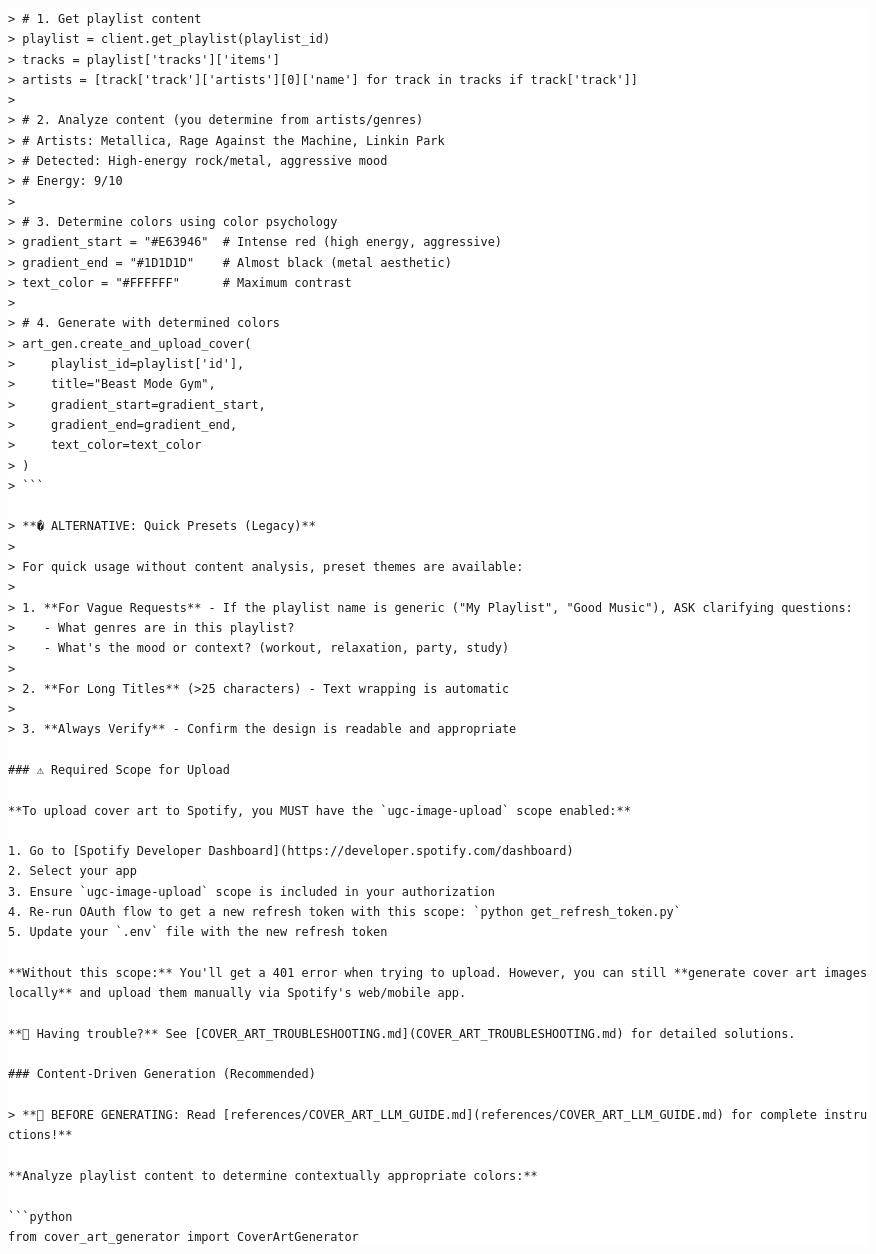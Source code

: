 ```
> # 1. Get playlist content
> playlist = client.get_playlist(playlist_id)
> tracks = playlist['tracks']['items']
> artists = [track['track']['artists'][0]['name'] for track in tracks if track['track']]
>
> # 2. Analyze content (you determine from artists/genres)
> # Artists: Metallica, Rage Against the Machine, Linkin Park
> # Detected: High-energy rock/metal, aggressive mood
> # Energy: 9/10
>
> # 3. Determine colors using color psychology
> gradient_start = "#E63946"  # Intense red (high energy, aggressive)
> gradient_end = "#1D1D1D"    # Almost black (metal aesthetic)
> text_color = "#FFFFFF"      # Maximum contrast
>
> # 4. Generate with determined colors
> art_gen.create_and_upload_cover(
>     playlist_id=playlist['id'],
>     title="Beast Mode Gym",
>     gradient_start=gradient_start,
>     gradient_end=gradient_end,
>     text_color=text_color
> )
> ```

> **� ALTERNATIVE: Quick Presets (Legacy)**
>
> For quick usage without content analysis, preset themes are available:
>
> 1. **For Vague Requests** - If the playlist name is generic ("My Playlist", "Good Music"), ASK clarifying questions:
>    - What genres are in this playlist?
>    - What's the mood or context? (workout, relaxation, party, study)
>
> 2. **For Long Titles** (>25 characters) - Text wrapping is automatic
>
> 3. **Always Verify** - Confirm the design is readable and appropriate

### ⚠️ Required Scope for Upload

**To upload cover art to Spotify, you MUST have the `ugc-image-upload` scope enabled:**

1. Go to [Spotify Developer Dashboard](https://developer.spotify.com/dashboard)
2. Select your app
3. Ensure `ugc-image-upload` scope is included in your authorization
4. Re-run OAuth flow to get a new refresh token with this scope: `python get_refresh_token.py`
5. Update your `.env` file with the new refresh token

**Without this scope:** You'll get a 401 error when trying to upload. However, you can still **generate cover art images locally** and upload them manually via Spotify's web/mobile app.

**📖 Having trouble?** See [COVER_ART_TROUBLESHOOTING.md](COVER_ART_TROUBLESHOOTING.md) for detailed solutions.

### Content-Driven Generation (Recommended)

> **🚨 BEFORE GENERATING: Read [references/COVER_ART_LLM_GUIDE.md](references/COVER_ART_LLM_GUIDE.md) for complete instructions!**

**Analyze playlist content to determine contextually appropriate colors:**

```python
from cover_art_generator import CoverArtGenerator
```